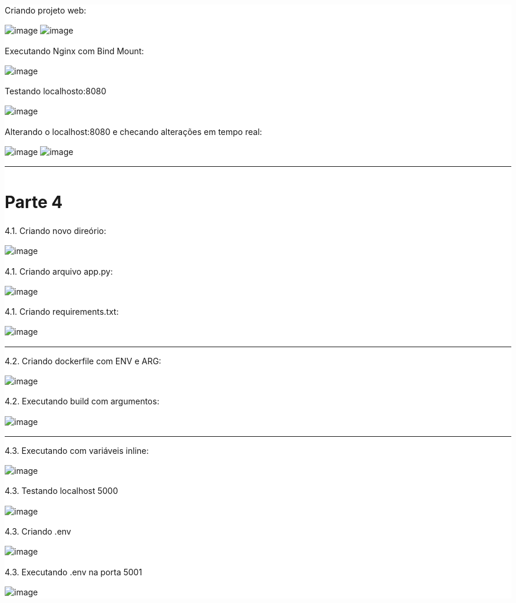 <p>Criando projeto web: </p>
<img width="609" height="294" alt="image" src="https://github.com/user-attachments/assets/252b9f14-2624-432a-9a81-3b879e90fe1a" />
<img width="596" height="523" alt="image" src="https://github.com/user-attachments/assets/fd8a3938-c30b-49b2-bab4-3a92439ec321" /><br/>

<p>Executando Nginx com Bind Mount:</p>
<img width="670" height="110" alt="image" src="https://github.com/user-attachments/assets/cf59a5dc-8fe1-4f70-93ed-dcfe742dc4bd" /><br/>

<p>Testando localhosto:8080</p>
<img width="512" height="232" alt="image" src="https://github.com/user-attachments/assets/4a58971f-37f7-4b1f-b68d-c5bc44739847" /><br/>

<p>Alterando o localhost:8080 e checando alterações em tempo real: </p>
<img width="652" height="191" alt="image" src="https://github.com/user-attachments/assets/b0dd2b0e-c06a-437f-a0cb-c945298c705a" />
<img width="631" height="291" alt="image" src="https://github.com/user-attachments/assets/17d2a7dd-ce52-42be-941a-f5b587e80997" /><br/>

<hr>

<h1>Parte 4</h1>

<p>4.1. Criando novo direório: </p>
<img width="620" height="279" alt="image" src="https://github.com/user-attachments/assets/af3972cd-29f0-43ec-bdd0-c63f02eaa4c2" /><br/>

<p>4.1. Criando arquivo app.py:</p>
<img width="613" height="291" alt="image" src="https://github.com/user-attachments/assets/c7b6cedc-7d52-44f1-83be-26a308b29563" /><br/>

<p>4.1. Criando requirements.txt: </p>
<img width="709" height="199" alt="image" src="https://github.com/user-attachments/assets/fa49b966-8368-4638-b0c3-b3e63daa9479" /><br/>

<hr>

<p>4.2. Criando dockerfile com ENV e ARG:</p>
<img width="989" height="438" alt="image" src="https://github.com/user-attachments/assets/72e19084-0c4c-4352-abd6-b5706ab0dd77" /><br/>

<p>4.2. Executando build com argumentos:</p>
<img width="673" height="535" alt="image" src="https://github.com/user-attachments/assets/d7478ea3-1b08-40bc-aa86-9cc54568b455" />

<br/>

<hr>

<p>4.3. Executando com variáveis inline:</p>
<img width="658" height="83" alt="image" src="https://github.com/user-attachments/assets/b789961d-f4f3-431f-ab2d-0e05ed9c2391" /><br/>

<p>4.3. Testando localhost 5000</p>
<img width="506" height="210" alt="image" src="https://github.com/user-attachments/assets/92e3498c-30b8-48c6-99ba-a4e9f500407a" />

<p>4.3. Criando .env</p>
<img width="984" height="246" alt="image" src="https://github.com/user-attachments/assets/c5e8bc2c-3f9d-451a-853b-109c2ed5e8f1" />

<p>4.3. Executando .env na porta 5001</p>
<img width="676" height="138" alt="image" src="https://github.com/user-attachments/assets/859a66ed-0d91-474a-965d-ca4716dd5298" />
